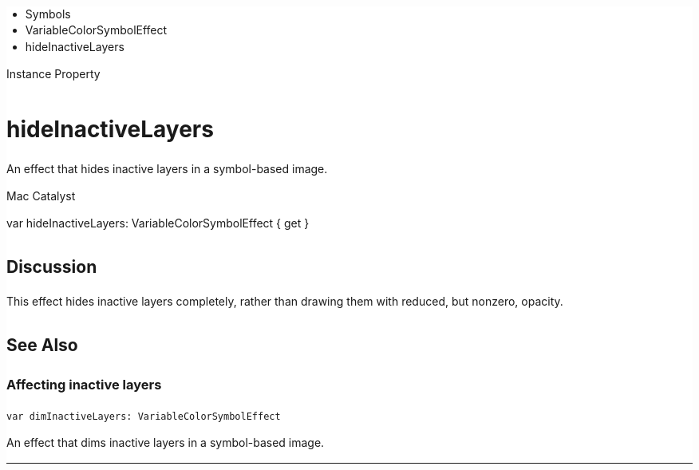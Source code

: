- Symbols
- VariableColorSymbolEffect
- hideInactiveLayers

Instance Property

# hideInactiveLayers

An effect that hides inactive layers in a symbol-based image.

Mac Catalyst

var hideInactiveLayers: VariableColorSymbolEffect { get }

## Discussion

This effect hides inactive layers completely, rather than drawing them with reduced, but nonzero, opacity.

## See Also

### Affecting inactive layers

`var dimInactiveLayers: VariableColorSymbolEffect`

An effect that dims inactive layers in a symbol-based image.

---

